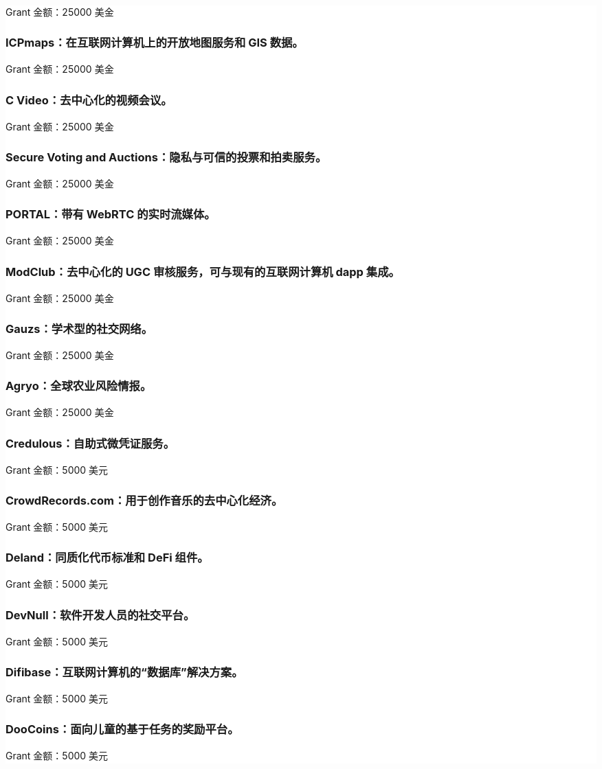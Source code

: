 Grant 金额：25000 美金

### ICPmaps：在互联网计算机上的开放地图服务和 GIS 数据。

Grant 金额：25000 美金

### C Video：去中心化的视频会议。

Grant 金额：25000 美金  

### Secure Voting and Auctions：隐私与可信的投票和拍卖服务。

Grant 金额：25000 美金

### PORTAL：带有 WebRTC 的实时流媒体。

Grant 金额：25000 美金

### ModClub：去中心化的 UGC 审核服务，可与现有的互联网计算机 dapp 集成。

Grant 金额：25000 美金

### Gauzs：学术型的社交网络。

Grant 金额：25000 美金

### Agryo：全球农业风险情报。

Grant 金额：25000 美金

### Credulous：自助式微凭证服务。

Grant 金额：5000 美元

### CrowdRecords.com：用于创作音乐的去中心化经济。

Grant 金额：5000 美元

### Deland：同质化代币标准和 DeFi 组件。

Grant 金额：5000 美元

### DevNull：软件开发人员的社交平台。

Grant 金额：5000 美元

### Difibase：互联网计算机的“数据库”解决方案。

Grant 金额：5000 美元  

### DooCoins：面向儿童的基于任务的奖励平台。

Grant 金额：5000 美元
